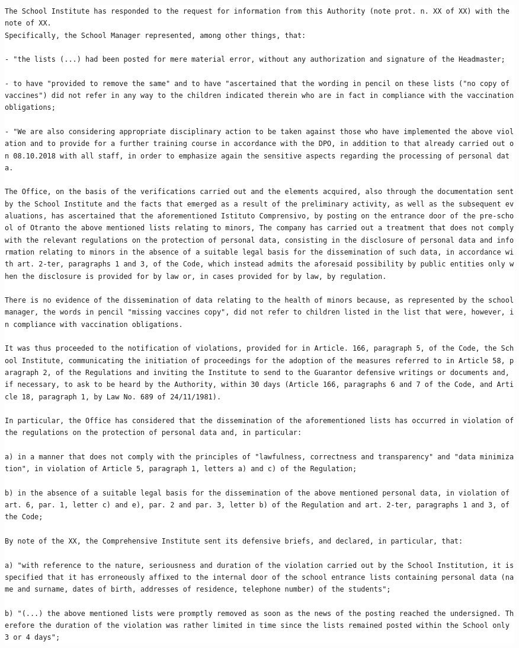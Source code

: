 ```
The School Institute has responded to the request for information from this Authority (note prot. n. XX of XX) with the note of XX.
Specifically, the School Manager represented, among other things, that:

- "the lists (...) had been posted for mere material error, without any authorization and signature of the Headmaster;

- to have "provided to remove the same" and to have "ascertained that the wording in pencil on these lists ("no copy of vaccines") did not refer in any way to the children indicated therein who are in fact in compliance with the vaccination obligations;

- "We are also considering appropriate disciplinary action to be taken against those who have implemented the above violation and to provide for a further training course in accordance with the DPO, in addition to that already carried out on 08.10.2018 with all staff, in order to emphasize again the sensitive aspects regarding the processing of personal data.

The Office, on the basis of the verifications carried out and the elements acquired, also through the documentation sent by the School Institute and the facts that emerged as a result of the preliminary activity, as well as the subsequent evaluations, has ascertained that the aforementioned Istituto Comprensivo, by posting on the entrance door of the pre-school of Otranto the above mentioned lists relating to minors, The company has carried out a treatment that does not comply with the relevant regulations on the protection of personal data, consisting in the disclosure of personal data and information relating to minors in the absence of a suitable legal basis for the dissemination of such data, in accordance with art. 2-ter, paragraphs 1 and 3, of the Code, which instead admits the aforesaid possibility by public entities only when the disclosure is provided for by law or, in cases provided for by law, by regulation.

There is no evidence of the dissemination of data relating to the health of minors because, as represented by the school manager, the words in pencil "missing vaccines copy", did not refer to children listed in the list that were, however, in compliance with vaccination obligations.

It was thus proceeded to the notification of violations, provided for in Article. 166, paragraph 5, of the Code, the School Institute, communicating the initiation of proceedings for the adoption of the measures referred to in Article 58, paragraph 2, of the Regulations and inviting the Institute to send to the Guarantor defensive writings or documents and, if necessary, to ask to be heard by the Authority, within 30 days (Article 166, paragraphs 6 and 7 of the Code, and Article 18, paragraph 1, by Law No. 689 of 24/11/1981).

In particular, the Office has considered that the dissemination of the aforementioned lists has occurred in violation of the regulations on the protection of personal data and, in particular:

a) in a manner that does not comply with the principles of "lawfulness, correctness and transparency" and "data minimization", in violation of Article 5, paragraph 1, letters a) and c) of the Regulation;

b) in the absence of a suitable legal basis for the dissemination of the above mentioned personal data, in violation of art. 6, par. 1, letter c) and e), par. 2 and par. 3, letter b) of the Regulation and art. 2-ter, paragraphs 1 and 3, of the Code;

By note of the XX, the Comprehensive Institute sent its defensive briefs, and declared, in particular, that:

a) "with reference to the nature, seriousness and duration of the violation carried out by the School Institution, it is specified that it has erroneously affixed to the internal door of the school entrance lists containing personal data (name and surname, dates of birth, addresses of residence, telephone number) of the students";

b) "(...) the above mentioned lists were promptly removed as soon as the news of the posting reached the undersigned. Therefore the duration of the violation was rather limited in time since the lists remained posted within the School only 3 or 4 days";

```